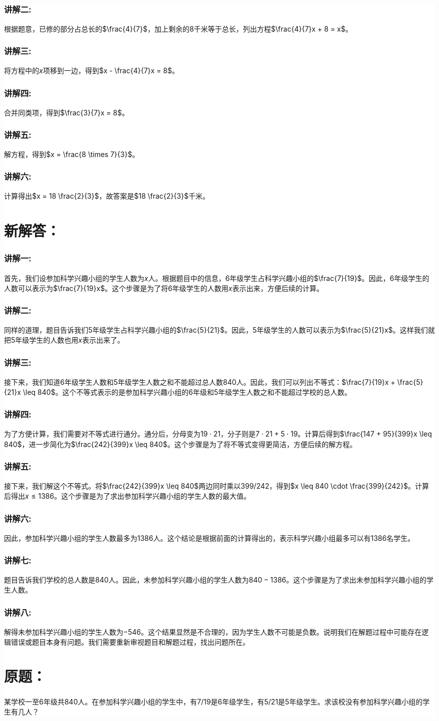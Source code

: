 ### 讲解二:
根据题意，已修的部分占总长的$\frac{4}{7}$，加上剩余的8千米等于总长，列出方程$\frac{4}{7}x + 8 = x$。

### 讲解三:
将方程中的$x$项移到一边，得到$x - \frac{4}{7}x = 8$。

### 讲解四:
合并同类项，得到$\frac{3}{7}x = 8$。

### 讲解五:
解方程，得到$x = \frac{8 \times 7}{3}$。

### 讲解六:
计算得出$x = 18 \frac{2}{3}$，故答案是$18 \frac{2}{3}$千米。

# 新解答：
### 讲解一:
首先，我们设参加科学兴趣小组的学生人数为$x$人。根据题目中的信息，6年级学生占科学兴趣小组的$\frac{7}{19}$。因此，6年级学生的人数可以表示为$\frac{7}{19}x$。这个步骤是为了将6年级学生的人数用$x$表示出来，方便后续的计算。

### 讲解二:
同样的道理，题目告诉我们5年级学生占科学兴趣小组的$\frac{5}{21}$。因此，5年级学生的人数可以表示为$\frac{5}{21}x$。这样我们就把5年级学生的人数也用$x$表示出来了。

### 讲解三:
接下来，我们知道6年级学生人数和5年级学生人数之和不能超过总人数840人。因此，我们可以列出不等式：$\frac{7}{19}x + \frac{5}{21}x \leq 840$。这个不等式表示的是参加科学兴趣小组的6年级和5年级学生人数之和不能超过学校的总人数。

### 讲解四:
为了方便计算，我们需要对不等式进行通分。通分后，分母变为$19 \cdot 21$，分子则是$7 \cdot 21 + 5 \cdot 19$。计算后得到$\frac{147 + 95}{399}x \leq 840$，进一步简化为$\frac{242}{399}x \leq 840$。这个步骤是为了将不等式变得更简洁，方便后续的解方程。

### 讲解五:
接下来，我们解这个不等式。将$\frac{242}{399}x \leq 840$两边同时乘以399/242，得到$x \leq 840 \cdot \frac{399}{242}$。计算后得出$x \leq 1386$。这个步骤是为了求出参加科学兴趣小组的学生人数的最大值。

### 讲解六:
因此，参加科学兴趣小组的学生人数最多为1386人。这个结论是根据前面的计算得出的，表示科学兴趣小组最多可以有1386名学生。

### 讲解七:
题目告诉我们学校的总人数是840人。因此，未参加科学兴趣小组的学生人数为$840 - 1386$。这个步骤是为了求出未参加科学兴趣小组的学生人数。

### 讲解八:
解得未参加科学兴趣小组的学生人数为$-546$。这个结果显然是不合理的，因为学生人数不可能是负数。说明我们在解题过程中可能存在逻辑错误或题目本身有问题。我们需要重新审视题目和解题过程，找出问题所在。

# 原题：
某学校一至6年级共840人。在参加科学兴趣小组的学生中，有7/19是6年级学生，有5/21是5年级学生。求该校没有参加科学兴趣小组的学生有几人？
